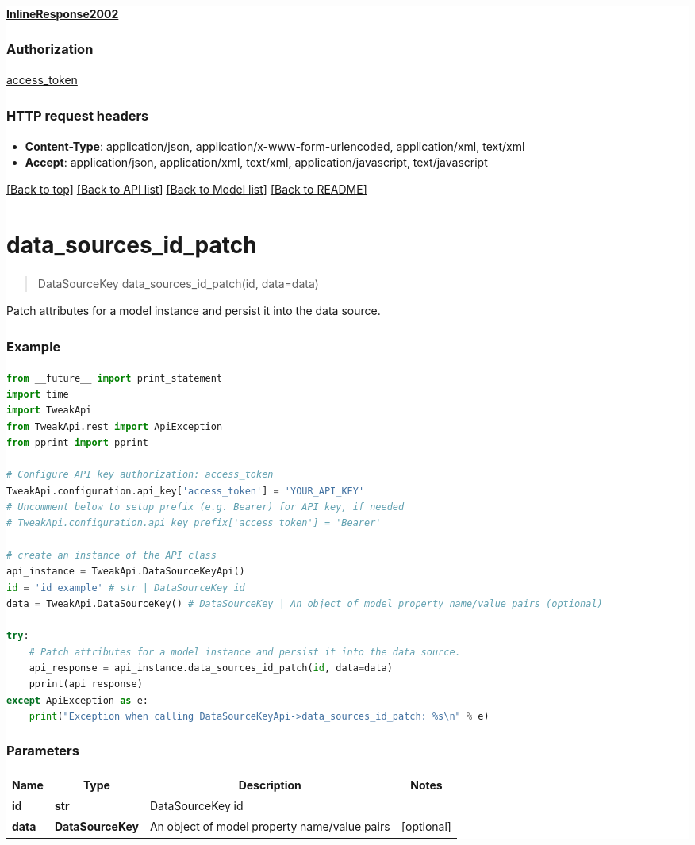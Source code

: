 [**InlineResponse2002**](InlineResponse2002.md)

### Authorization

[access_token](../README.md#access_token)

### HTTP request headers

 - **Content-Type**: application/json, application/x-www-form-urlencoded, application/xml, text/xml
 - **Accept**: application/json, application/xml, text/xml, application/javascript, text/javascript

[[Back to top]](#) [[Back to API list]](../README.md#documentation-for-api-endpoints) [[Back to Model list]](../README.md#documentation-for-models) [[Back to README]](../README.md)

# **data_sources_id_patch**
> DataSourceKey data_sources_id_patch(id, data=data)

Patch attributes for a model instance and persist it into the data source.

### Example 
```python
from __future__ import print_statement
import time
import TweakApi
from TweakApi.rest import ApiException
from pprint import pprint

# Configure API key authorization: access_token
TweakApi.configuration.api_key['access_token'] = 'YOUR_API_KEY'
# Uncomment below to setup prefix (e.g. Bearer) for API key, if needed
# TweakApi.configuration.api_key_prefix['access_token'] = 'Bearer'

# create an instance of the API class
api_instance = TweakApi.DataSourceKeyApi()
id = 'id_example' # str | DataSourceKey id
data = TweakApi.DataSourceKey() # DataSourceKey | An object of model property name/value pairs (optional)

try: 
    # Patch attributes for a model instance and persist it into the data source.
    api_response = api_instance.data_sources_id_patch(id, data=data)
    pprint(api_response)
except ApiException as e:
    print("Exception when calling DataSourceKeyApi->data_sources_id_patch: %s\n" % e)
```

### Parameters

Name | Type | Description  | Notes
------------- | ------------- | ------------- | -------------
 **id** | **str**| DataSourceKey id | 
 **data** | [**DataSourceKey**](DataSourceKey.md)| An object of model property name/value pairs | [optional] 
